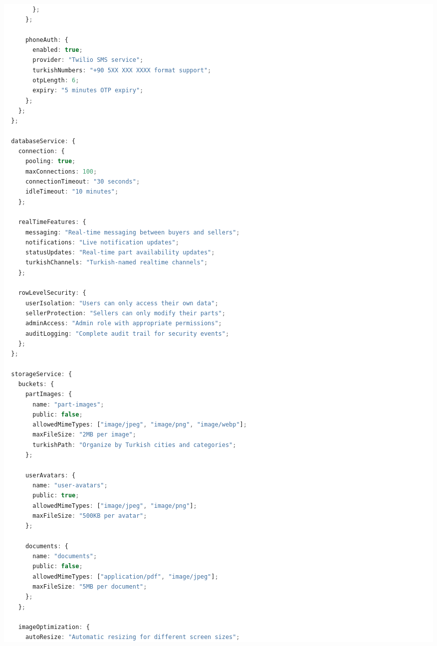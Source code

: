 ```typescript
        };
      };
      
      phoneAuth: {
        enabled: true;
        provider: "Twilio SMS service";
        turkishNumbers: "+90 5XX XXX XXXX format support";
        otpLength: 6;
        expiry: "5 minutes OTP expiry";
      };
    };
  };
  
  databaseService: {
    connection: {
      pooling: true;
      maxConnections: 100;
      connectionTimeout: "30 seconds";
      idleTimeout: "10 minutes";
    };
    
    realTimeFeatures: {
      messaging: "Real-time messaging between buyers and sellers";
      notifications: "Live notification updates";
      statusUpdates: "Real-time part availability updates";
      turkishChannels: "Turkish-named realtime channels";
    };
    
    rowLevelSecurity: {
      userIsolation: "Users can only access their own data";
      sellerProtection: "Sellers can only modify their parts";
      adminAccess: "Admin role with appropriate permissions";
      auditLogging: "Complete audit trail for security events";
    };
  };
  
  storageService: {
    buckets: {
      partImages: {
        name: "part-images";
        public: false;
        allowedMimeTypes: ["image/jpeg", "image/png", "image/webp"];
        maxFileSize: "2MB per image";
        turkishPath: "Organize by Turkish cities and categories";
      };
      
      userAvatars: {
        name: "user-avatars";
        public: true;
        allowedMimeTypes: ["image/jpeg", "image/png"];
        maxFileSize: "500KB per avatar";
      };
      
      documents: {
        name: "documents";
        public: false;
        allowedMimeTypes: ["application/pdf", "image/jpeg"];
        maxFileSize: "5MB per document";
      };
    };
    
    imageOptimization: {
      autoResize: "Automatic resizing for different screen sizes";
```